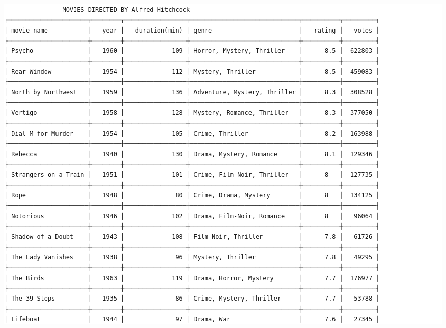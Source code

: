 

    
    
    				MOVIES DIRECTED BY Alfred Hitchcock
    ╒══════════════════════╤════════╤═════════════════╤══════════════════════════════╤══════════╤═════════╕
    │ movie-name           │   year │   duration(min) │ genre                        │   rating │   votes │
    ╞══════════════════════╪════════╪═════════════════╪══════════════════════════════╪══════════╪═════════╡
    │ Psycho               │   1960 │             109 │ Horror, Mystery, Thriller    │      8.5 │  622803 │
    ├──────────────────────┼────────┼─────────────────┼──────────────────────────────┼──────────┼─────────┤
    │ Rear Window          │   1954 │             112 │ Mystery, Thriller            │      8.5 │  459083 │
    ├──────────────────────┼────────┼─────────────────┼──────────────────────────────┼──────────┼─────────┤
    │ North by Northwest   │   1959 │             136 │ Adventure, Mystery, Thriller │      8.3 │  308528 │
    ├──────────────────────┼────────┼─────────────────┼──────────────────────────────┼──────────┼─────────┤
    │ Vertigo              │   1958 │             128 │ Mystery, Romance, Thriller   │      8.3 │  377050 │
    ├──────────────────────┼────────┼─────────────────┼──────────────────────────────┼──────────┼─────────┤
    │ Dial M for Murder    │   1954 │             105 │ Crime, Thriller              │      8.2 │  163988 │
    ├──────────────────────┼────────┼─────────────────┼──────────────────────────────┼──────────┼─────────┤
    │ Rebecca              │   1940 │             130 │ Drama, Mystery, Romance      │      8.1 │  129346 │
    ├──────────────────────┼────────┼─────────────────┼──────────────────────────────┼──────────┼─────────┤
    │ Strangers on a Train │   1951 │             101 │ Crime, Film-Noir, Thriller   │      8   │  127735 │
    ├──────────────────────┼────────┼─────────────────┼──────────────────────────────┼──────────┼─────────┤
    │ Rope                 │   1948 │              80 │ Crime, Drama, Mystery        │      8   │  134125 │
    ├──────────────────────┼────────┼─────────────────┼──────────────────────────────┼──────────┼─────────┤
    │ Notorious            │   1946 │             102 │ Drama, Film-Noir, Romance    │      8   │   96064 │
    ├──────────────────────┼────────┼─────────────────┼──────────────────────────────┼──────────┼─────────┤
    │ Shadow of a Doubt    │   1943 │             108 │ Film-Noir, Thriller          │      7.8 │   61726 │
    ├──────────────────────┼────────┼─────────────────┼──────────────────────────────┼──────────┼─────────┤
    │ The Lady Vanishes    │   1938 │              96 │ Mystery, Thriller            │      7.8 │   49295 │
    ├──────────────────────┼────────┼─────────────────┼──────────────────────────────┼──────────┼─────────┤
    │ The Birds            │   1963 │             119 │ Drama, Horror, Mystery       │      7.7 │  176977 │
    ├──────────────────────┼────────┼─────────────────┼──────────────────────────────┼──────────┼─────────┤
    │ The 39 Steps         │   1935 │              86 │ Crime, Mystery, Thriller     │      7.7 │   53788 │
    ├──────────────────────┼────────┼─────────────────┼──────────────────────────────┼──────────┼─────────┤
    │ Lifeboat             │   1944 │              97 │ Drama, War                   │      7.6 │   27345 │